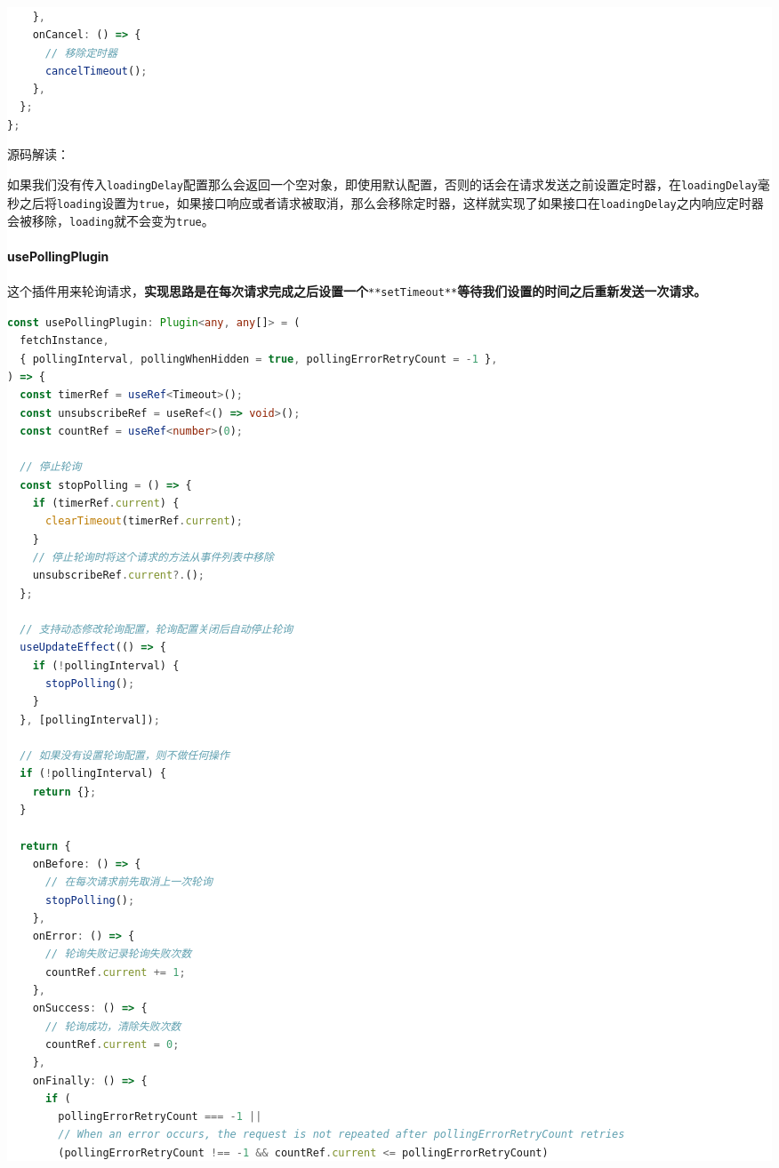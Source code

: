 ```typescript
    },
    onCancel: () => {
      // 移除定时器
      cancelTimeout();
    },
  };
};
```

源码解读：

如果我们没有传入`loadingDelay`配置那么会返回一个空对象，即使用默认配置，否则的话会在请求发送之前设置定时器，在`loadingDelay`毫秒之后将`loading`设置为`true`，如果接口响应或者请求被取消，那么会移除定时器，这样就实现了如果接口在`loadingDelay`之内响应定时器会被移除，`loading`就不会变为`true`。

#### usePollingPlugin
这个插件用来轮询请求，**实现思路是在每次请求完成之后设置一个**`**setTimeout**`**等待我们设置的时间之后重新发送一次请求。**

```typescript
const usePollingPlugin: Plugin<any, any[]> = (
  fetchInstance,
  { pollingInterval, pollingWhenHidden = true, pollingErrorRetryCount = -1 },
) => {
  const timerRef = useRef<Timeout>();
  const unsubscribeRef = useRef<() => void>();
  const countRef = useRef<number>(0);

  // 停止轮询
  const stopPolling = () => {
    if (timerRef.current) {
      clearTimeout(timerRef.current);
    }
    // 停止轮询时将这个请求的方法从事件列表中移除
    unsubscribeRef.current?.();
  };

  // 支持动态修改轮询配置，轮询配置关闭后自动停止轮询
  useUpdateEffect(() => {
    if (!pollingInterval) {
      stopPolling();
    }
  }, [pollingInterval]);

  // 如果没有设置轮询配置，则不做任何操作
  if (!pollingInterval) {
    return {};
  }

  return {
    onBefore: () => {
      // 在每次请求前先取消上一次轮询
      stopPolling();
    },
    onError: () => {
      // 轮询失败记录轮询失败次数
      countRef.current += 1;
    },
    onSuccess: () => {
      // 轮询成功，清除失败次数
      countRef.current = 0;
    },
    onFinally: () => {
      if (
        pollingErrorRetryCount === -1 ||
        // When an error occurs, the request is not repeated after pollingErrorRetryCount retries
        (pollingErrorRetryCount !== -1 && countRef.current <= pollingErrorRetryCount)
```